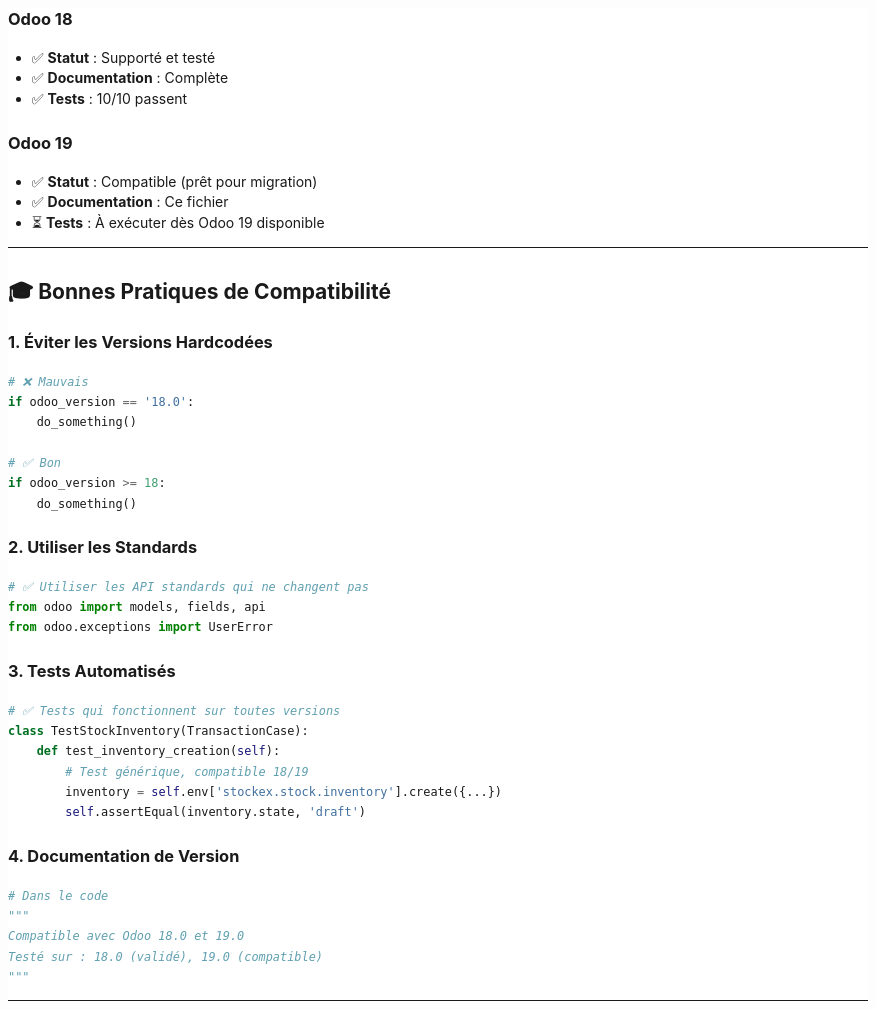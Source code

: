 ### Odoo 18
- ✅ **Statut** : Supporté et testé
- ✅ **Documentation** : Complète
- ✅ **Tests** : 10/10 passent

### Odoo 19
- ✅ **Statut** : Compatible (prêt pour migration)
- ✅ **Documentation** : Ce fichier
- ⏳ **Tests** : À exécuter dès Odoo 19 disponible

---

## 🎓 Bonnes Pratiques de Compatibilité

### 1. Éviter les Versions Hardcodées
```python
# ❌ Mauvais
if odoo_version == '18.0':
    do_something()

# ✅ Bon
if odoo_version >= 18:
    do_something()
```

### 2. Utiliser les Standards
```python
# ✅ Utiliser les API standards qui ne changent pas
from odoo import models, fields, api
from odoo.exceptions import UserError
```

### 3. Tests Automatisés
```python
# ✅ Tests qui fonctionnent sur toutes versions
class TestStockInventory(TransactionCase):
    def test_inventory_creation(self):
        # Test générique, compatible 18/19
        inventory = self.env['stockex.stock.inventory'].create({...})
        self.assertEqual(inventory.state, 'draft')
```

### 4. Documentation de Version
```python
# Dans le code
"""
Compatible avec Odoo 18.0 et 19.0
Testé sur : 18.0 (validé), 19.0 (compatible)
"""
```

---